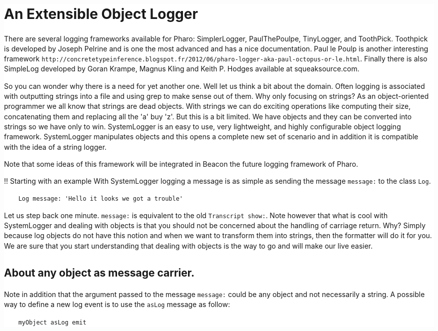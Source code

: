 # An Extensible Object Logger

There are several logging frameworks available for Pharo: SimplerLogger, PaulThePoulpe, TinyLogger, and ToothPick.
Toothpick is developed by Joseph Pelrine and is one the
most advanced and has a nice documentation. 
Paul le Poulp is another interesting framework
`http://concretetypeinference.blogspot.fr/2012/06/pharo-logger-aka-paul-octopus-or-le.html`. Finally
there is also SimpleLog developed by Goran Krampe, Magnus Kling and Keith P. Hodges available at squeaksource.com.

So you can wonder why there is a need for yet another one. Well let us think a bit about the domain. Often
logging is associated with outputting strings into a file and using grep to make sense out of them. Why
only focusing on strings? As an object-oriented programmer we all know that strings are dead objects. With
strings we can do exciting operations like computing their size, concatenating them and replacing all the
'a' buy 'z'. But this is a bit limited. We have objects and they can be converted into strings so we have
only to win. SystemLogger is an easy to use, very lightweight, and highly configurable object logging
framework. SystemLogger manipulates objects and this opens a complete new set of scenario and in addition
it is compatible with the idea of a string logger.

Note that some ideas of this framework will be integrated in Beacon the future logging framework of Pharo.


!! Starting with an example
With SystemLogger logging a message is as simple as sending the message `message:` to the class `Log`.

```
	Log message: 'Hello it looks we got a trouble'
```

Let us step back one minute. `message:` is equivalent to the old `Transcript show:`. Note however that what is cool with SystemLogger and dealing with objects is that you should not be concerned about the handling of carriage return. Why? Simply because log objects do not have this notion and when we want to transform them into strings, then the formatter will do it for you. We are sure that you start understanding that dealing with objects is the way to go and will make our live easier.


## About any object as message carrier. 
Note in addition that the argument passed to the message `message:` could be any object and not necessarily a string. 
A possible way to define a new log event is to use the `asLog` message as follow:

```
	myObject asLog emit
```
